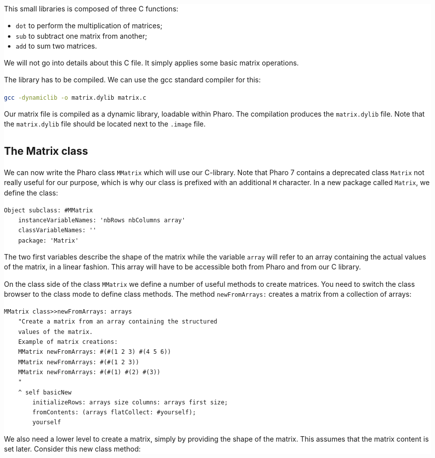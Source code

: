 This small libraries is composed of three C functions: 
- `dot` to perform the multiplication of matrices;
- `sub` to subtract one matrix from another;
- `add` to sum two matrices.

We will not go into details about this C file. It simply applies some basic matrix operations. 

The library has to be compiled. We can use the gcc standard compiler for this:

```bash
gcc -dynamiclib -o matrix.dylib matrix.c

```

Our matrix file is compiled as a dynamic library, loadable within Pharo. The compilation produces the `matrix.dylib` file. Note that the `matrix.dylib` file should be located next to the `.image` file.

## The Matrix class

We can now write the Pharo class `MMatrix` which will use our C-library. Note that Pharo 7 contains a deprecated class `Matrix` not really useful for our purpose, which is why our class is prefixed with an additional `M` character. In a new package called `Matrix`, we define the class:

```Smalltalk
Object subclass: #MMatrix
	instanceVariableNames: 'nbRows nbColumns array'
	classVariableNames: ''
	package: 'Matrix'
```

The two first variables describe the shape of the matrix while the variable `array` will refer to an array containing the actual values of the matrix, in a linear fashion. This array will have to be accessible both from Pharo and from our C library.

On the class side of the class `MMatrix` we define a number of useful methods to create matrices. You need to switch the class browser to the class mode to define class methods. The method `newFromArrays:` creates a matrix from a collection of arrays:

```Smalltalk
MMatrix class>>newFromArrays: arrays
	"Create a matrix from an array containing the structured 
	values of the matrix.
	Example of matrix creations:
	MMatrix newFromArrays: #(#(1 2 3) #(4 5 6))
	MMatrix newFromArrays: #(#(1 2 3))
	MMatrix newFromArrays: #(#(1) #(2) #(3))
	"
	^ self basicNew
		initializeRows: arrays size columns: arrays first size;
		fromContents: (arrays flatCollect: #yourself);
		yourself
```

We also need a lower level to create a matrix, simply by providing the shape of the matrix. This assumes that the matrix content is set later. Consider this new class method:
